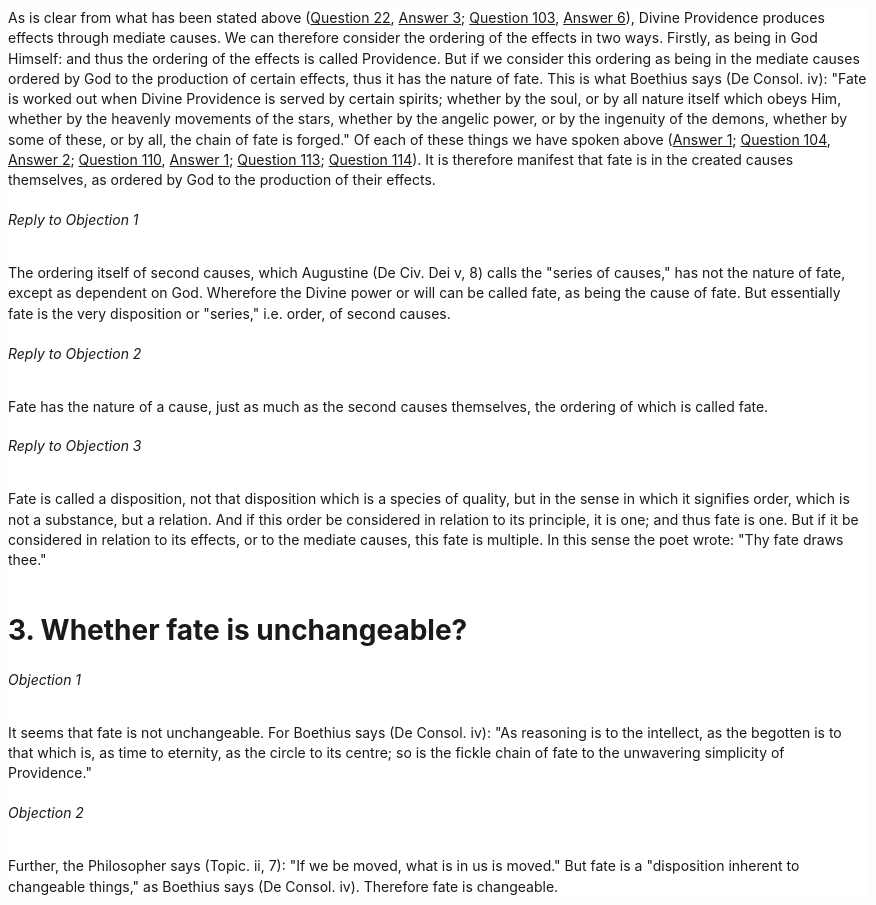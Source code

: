 As is clear from what has been stated above ([Question 22](../2.%20One%20God/22.%20Providence%20of%20God.md), [Answer 3](../2.%20One%20God/22.%20Providence%20of%20God.md#3.%20Whether%20God%20has%20immediate%20providence%20over%20everything?%20); [Question 103](103.%20Government%20of%20Things%20in%20General.md), [Answer 6](103.%20Government%20of%20Things%20in%20General.md#6.%20Whether%20all%20things%20are%20immediately%20governed%20by%20God?%20)), Divine Providence produces effects through mediate causes. We can therefore consider the ordering of the effects in two ways. Firstly, as being in God Himself: and thus the ordering of the effects is called Providence. But if we consider this ordering as being in the mediate causes ordered by God to the production of certain effects, thus it has the nature of fate. This is what Boethius says (De Consol. iv): "Fate is worked out when Divine Providence is served by certain spirits; whether by the soul, or by all nature itself which obeys Him, whether by the heavenly movements of the stars, whether by the angelic power, or by the ingenuity of the demons, whether by some of these, or by all, the chain of fate is forged." Of each of these things we have spoken above ([Answer 1](#1.%20Whether%20there%20be%20such%20a%20thing%20as%20fate?%20); [Question 104](104.%20Special%20Effects%20of%20the%20Divine%20Government.md), [Answer 2](104.%20Special%20Effects%20of%20the%20Divine%20Government.md#2.%20Whether%20God%20preserves%20every%20creature%20immediately?%20); [Question 110](110.%20How%20Angels%20Act%20on%20Bodies.md), [Answer 1](110.%20How%20Angels%20Act%20on%20Bodies.md#1.%20Whether%20the%20corporeal%20creature%20is%20governed%20by%20the%20angels?%20); [Question 113](113.%20Guardianship%20of%20the%20Good%20Angels.md); [Question 114](114.%20Assaults%20of%20the%20Demons.md)). It is therefore manifest that fate is in the created causes themselves, as ordered by God to the production of their effects.  

###### Reply to Objection 1
The ordering itself of second causes, which Augustine (De Civ. Dei v, 8) calls the "series of causes," has not the nature of fate, except as dependent on God. Wherefore the Divine power or will can be called fate, as being the cause of fate. But essentially fate is the very disposition or "series," i.e. order, of second causes.  

###### Reply to Objection 2
Fate has the nature of a cause, just as much as the second causes themselves, the ordering of which is called fate.  

###### Reply to Objection 3
Fate is called a disposition, not that disposition which is a species of quality, but in the sense in which it signifies order, which is not a substance, but a relation. And if this order be considered in relation to its principle, it is one; and thus fate is one. But if it be considered in relation to its effects, or to the mediate causes, this fate is multiple. In this sense the poet wrote: "Thy fate draws thee."  




# 3. Whether fate is unchangeable? 

###### Objection 1
It seems that fate is not unchangeable. For Boethius says (De Consol. iv): "As reasoning is to the intellect, as the begotten is to that which is, as time to eternity, as the circle to its centre; so is the fickle chain of fate to the unwavering simplicity of Providence."  

###### Objection 2
Further, the Philosopher says (Topic. ii, 7): "If we be moved, what is in us is moved." But fate is a "disposition inherent to changeable things," as Boethius says (De Consol. iv). Therefore fate is changeable.  
